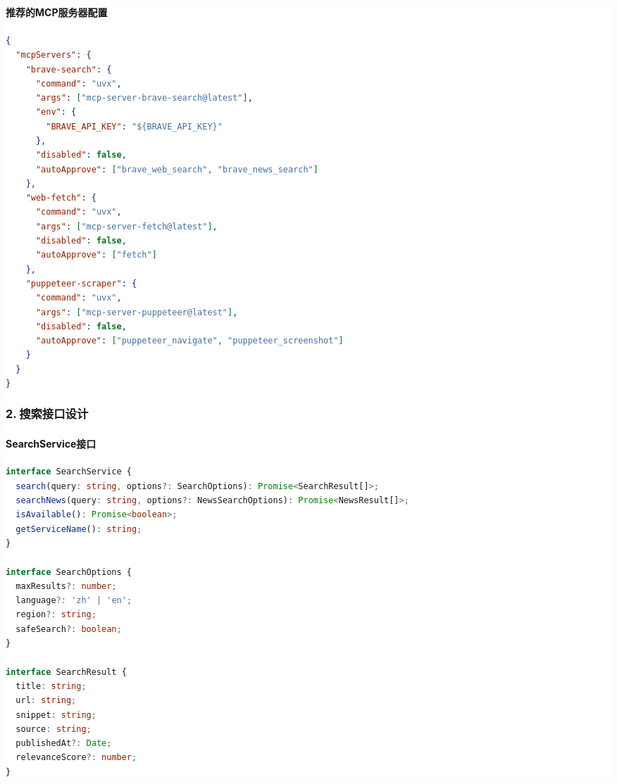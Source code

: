 #### 推荐的MCP服务器配置

```json
{
  "mcpServers": {
    "brave-search": {
      "command": "uvx",
      "args": ["mcp-server-brave-search@latest"],
      "env": {
        "BRAVE_API_KEY": "${BRAVE_API_KEY}"
      },
      "disabled": false,
      "autoApprove": ["brave_web_search", "brave_news_search"]
    },
    "web-fetch": {
      "command": "uvx", 
      "args": ["mcp-server-fetch@latest"],
      "disabled": false,
      "autoApprove": ["fetch"]
    },
    "puppeteer-scraper": {
      "command": "uvx",
      "args": ["mcp-server-puppeteer@latest"],
      "disabled": false,
      "autoApprove": ["puppeteer_navigate", "puppeteer_screenshot"]
    }
  }
}
```

### 2. 搜索接口设计

#### SearchService接口

```typescript
interface SearchService {
  search(query: string, options?: SearchOptions): Promise<SearchResult[]>;
  searchNews(query: string, options?: NewsSearchOptions): Promise<NewsResult[]>;
  isAvailable(): Promise<boolean>;
  getServiceName(): string;
}

interface SearchOptions {
  maxResults?: number;
  language?: 'zh' | 'en';
  region?: string;
  safeSearch?: boolean;
}

interface SearchResult {
  title: string;
  url: string;
  snippet: string;
  source: string;
  publishedAt?: Date;
  relevanceScore?: number;
}
```
